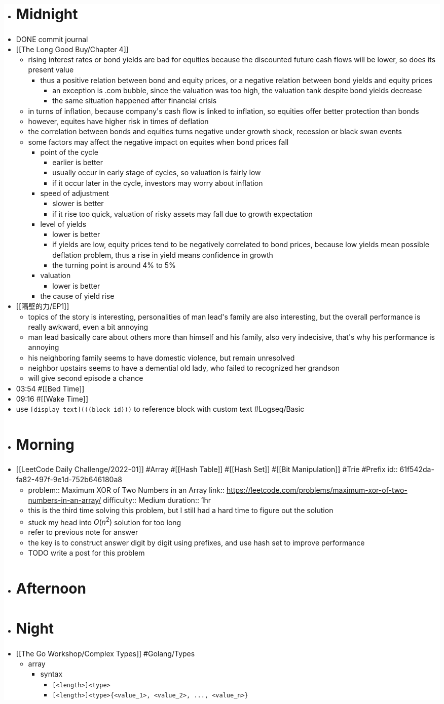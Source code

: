 - # Midnight
- DONE commit journal
- [[The Long Good Buy/Chapter 4]]
	- rising interest rates or bond yields are bad for equities because the discounted future cash flows will be lower, so does its present value
		- thus a positive relation between bond and equity prices, or a negative relation between bond yields and equity prices
			- an exception is .com bubble, since the valuation was too high, the valuation tank despite bond yields decrease
			- the same situation happened after financial crisis
	- in turns of inflation, because company's cash flow is linked to inflation, so equities offer better protection than bonds
	- however, equites have higher risk in times of deflation
	- the correlation between bonds and equities turns negative under growth shock, recession or black swan events
	- some factors may affect the negative impact on equites when bond prices fall
		- point of the cycle
			- earlier is better
			- usually occur in early stage of cycles, so valuation is fairly low
			- if it occur later in the cycle, investors may worry about inflation
		- speed of adjustment
			- slower is better
			- if it rise too quick, valuation of risky assets may fall due to growth expectation
		- level of yields
			- lower is better
			- if yields are low, equity prices tend to be negatively correlated to bond prices, because low yields mean possible deflation problem, thus a rise in yield means confidence in growth
			- the turning point is around 4% to 5%
		- valuation
			- lower is better
		- the cause of yield rise
- [[隔壁的力/EP1]]
	- topics of the story is interesting, personalities of man lead's family are also interesting, but the overall performance is really awkward, even a bit annoying
	- man lead basically care about others more than himself and his family, also very indecisive, that's  why his performance is annoying
	- his neighboring family seems to have domestic violence, but remain unresolved
	- neighbor upstairs seems to have a demential old lady, who failed to recognized her grandson
	- will give second episode a chance
- 03:54 #[[Bed Time]]
- 09:16 #[[Wake Time]]
- use `[display text](((block id)))` to reference block with custom text #Logseq/Basic
- # Morning
- [[LeetCode Daily Challenge/2022-01]] #Array #[[Hash Table]] #[[Hash Set]] #[[Bit Manipulation]] #Trie #Prefix
  id:: 61f542da-fa82-497f-9e1d-752b646180a8
	- problem:: Maximum XOR of Two Numbers in an Array
	  link:: https://leetcode.com/problems/maximum-xor-of-two-numbers-in-an-array/
	  difficulty:: Medium
	  duration:: 1hr
	- this is the third time solving this problem, but I still had a hard time to figure out the solution
	- stuck my head into $O(n^2)$ solution for too long
	- refer to previous note for answer
	- the key is to construct answer digit by digit using prefixes, and use hash set to improve performance
	- TODO write a post for this problem
- # Afternoon
- # Night
- [[The Go Workshop/Complex Types]] #Golang/Types
	- array
		- syntax
			- `[<length>]<type>`
			- `[<length>]<type>{<value_1>, <value_2>, ..., <value_n>}`